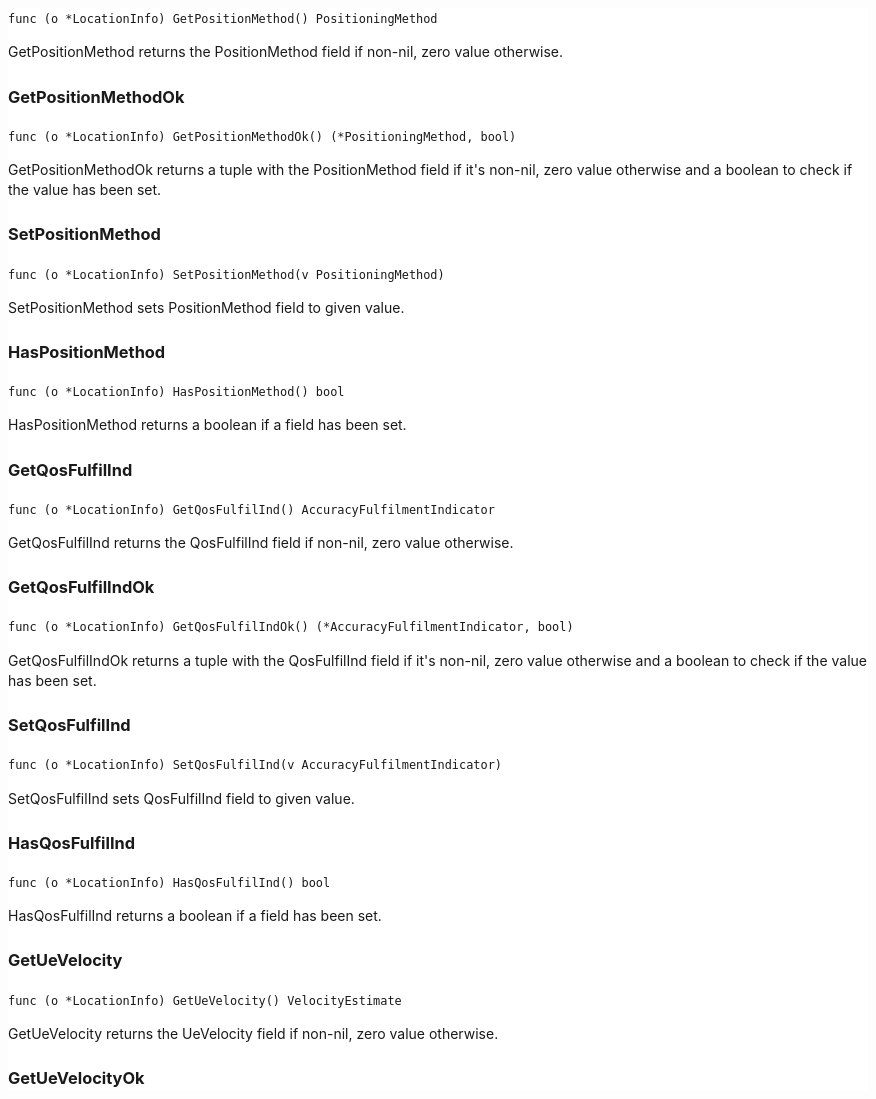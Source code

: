`func (o *LocationInfo) GetPositionMethod() PositioningMethod`

GetPositionMethod returns the PositionMethod field if non-nil, zero value otherwise.

### GetPositionMethodOk

`func (o *LocationInfo) GetPositionMethodOk() (*PositioningMethod, bool)`

GetPositionMethodOk returns a tuple with the PositionMethod field if it's non-nil, zero value otherwise
and a boolean to check if the value has been set.

### SetPositionMethod

`func (o *LocationInfo) SetPositionMethod(v PositioningMethod)`

SetPositionMethod sets PositionMethod field to given value.

### HasPositionMethod

`func (o *LocationInfo) HasPositionMethod() bool`

HasPositionMethod returns a boolean if a field has been set.

### GetQosFulfilInd

`func (o *LocationInfo) GetQosFulfilInd() AccuracyFulfilmentIndicator`

GetQosFulfilInd returns the QosFulfilInd field if non-nil, zero value otherwise.

### GetQosFulfilIndOk

`func (o *LocationInfo) GetQosFulfilIndOk() (*AccuracyFulfilmentIndicator, bool)`

GetQosFulfilIndOk returns a tuple with the QosFulfilInd field if it's non-nil, zero value otherwise
and a boolean to check if the value has been set.

### SetQosFulfilInd

`func (o *LocationInfo) SetQosFulfilInd(v AccuracyFulfilmentIndicator)`

SetQosFulfilInd sets QosFulfilInd field to given value.

### HasQosFulfilInd

`func (o *LocationInfo) HasQosFulfilInd() bool`

HasQosFulfilInd returns a boolean if a field has been set.

### GetUeVelocity

`func (o *LocationInfo) GetUeVelocity() VelocityEstimate`

GetUeVelocity returns the UeVelocity field if non-nil, zero value otherwise.

### GetUeVelocityOk
